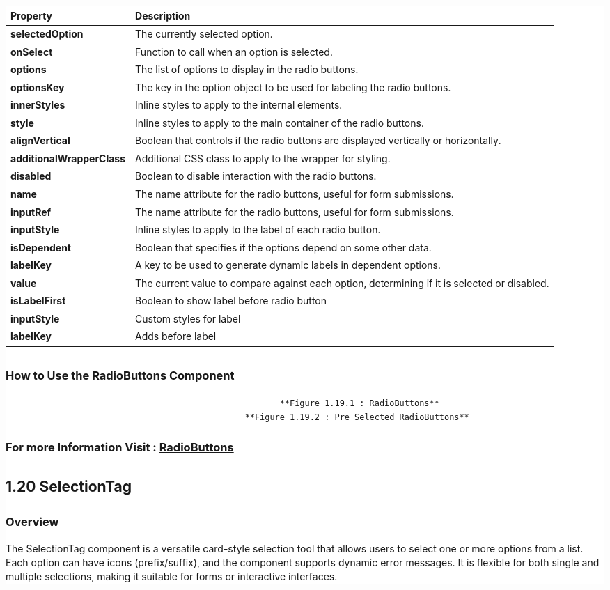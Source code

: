| Property | Description |
| :---- | :---- |
| **selectedOption** | The currently selected option. |
| **onSelect** | Function to call when an option is selected. |
| **options** | The list of options to display in the radio buttons. |
| **optionsKey** | The key in the option object to be used for labeling the radio buttons. |
| **innerStyles** | Inline styles to apply to the internal elements. |
| **style** | Inline styles to apply to the main container of the radio buttons. |
| **alignVertical** | Boolean that controls if the radio buttons are displayed vertically or horizontally. |
| **additionalWrapperClass** | Additional CSS class to apply to the wrapper for styling. |
| **disabled** | Boolean to disable interaction with the radio buttons. |
| **name** | The name attribute for the radio buttons, useful for form submissions. |
| **inputRef** | The name attribute for the radio buttons, useful for form submissions. |
| **inputStyle** | Inline styles to apply to the label of each radio button. |
| **isDependent** | Boolean that specifies if the options depend on some other data. |
| **labelKey** | A key to be used to generate dynamic labels in dependent options. |
| **value** | The current value to compare against each option, determining if it is selected or disabled. |
| **isLabelFirst** | Boolean to show label before radio button |
| **inputStyle** | Custom styles for label |
| **labelKey** | Adds before label |

## 

### **How to Use the RadioButtons Component**

                                                           **Figure 1.19.1 : RadioButtons**  
                                                    **Figure 1.19.2 : Pre Selected RadioButtons**

### **For more Information Visit :** [RadioButtons](https://unified-dev.digit.org/storybook/?path=/story/atoms-radiobutton--default)

## **1.20 SelectionTag**

### **Overview**

The SelectionTag component is a versatile card-style selection tool that allows users to select one or more options from a list. Each option can have icons (prefix/suffix), and the component supports dynamic error messages. It is flexible for both single and multiple selections, making it suitable for forms or interactive interfaces.
